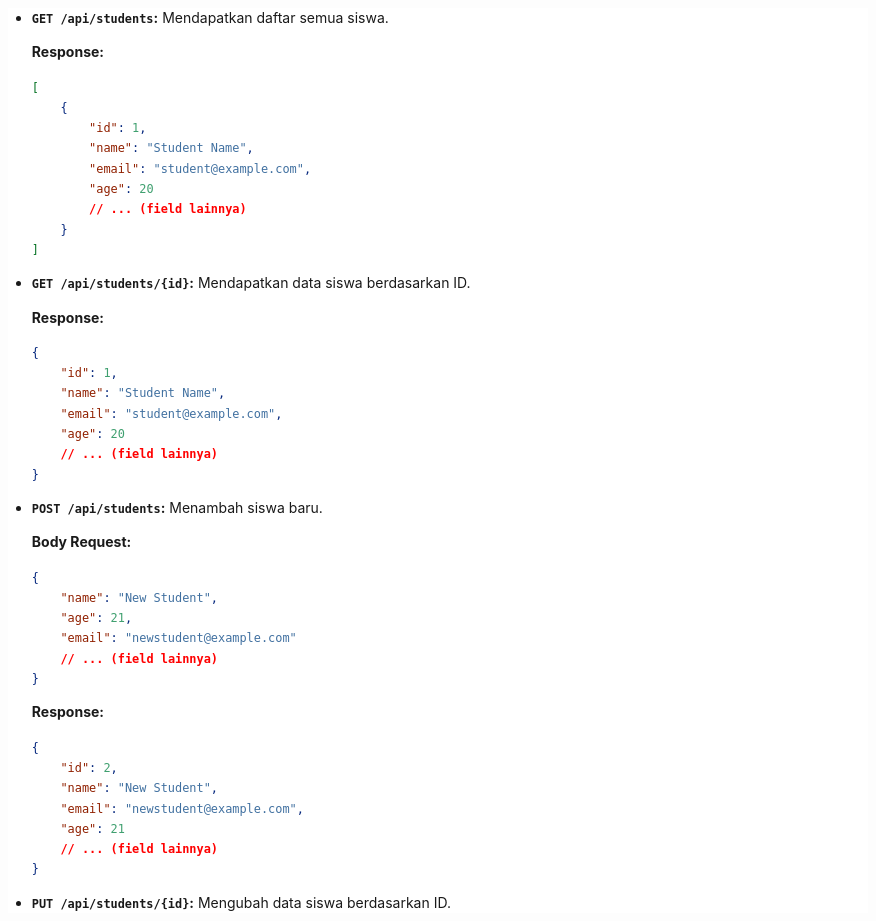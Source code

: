 *   **`GET /api/students`:** Mendapatkan daftar semua siswa.

    **Response:**

    ```json
    [
        {
            "id": 1,
            "name": "Student Name",
            "email": "student@example.com",
            "age": 20
            // ... (field lainnya)
        }
    ]
    ```

*   **`GET /api/students/{id}`:** Mendapatkan data siswa berdasarkan ID.

    **Response:**

    ```json
    {
        "id": 1,
        "name": "Student Name",
        "email": "student@example.com",
        "age": 20
        // ... (field lainnya)
    }
    ```

*   **`POST /api/students`:** Menambah siswa baru.

    **Body Request:**

    ```json
    {
        "name": "New Student",
        "age": 21,
        "email": "newstudent@example.com"
        // ... (field lainnya)
    }
    ```

    **Response:**

    ```json
    {
        "id": 2,
        "name": "New Student",
        "email": "newstudent@example.com",
        "age": 21
        // ... (field lainnya)
    }
    ```

*   **`PUT /api/students/{id}`:** Mengubah data siswa berdasarkan ID.
